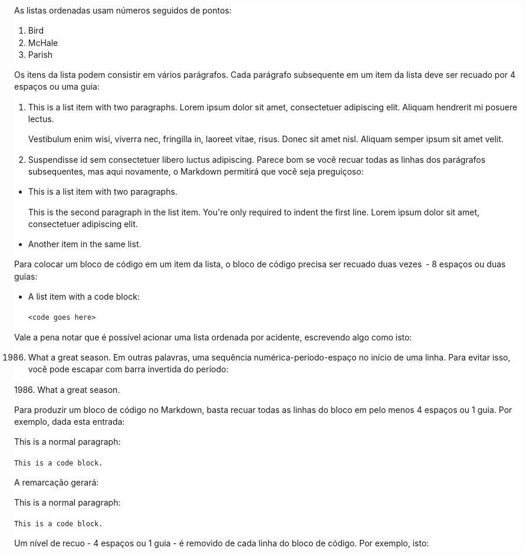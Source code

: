 As listas ordenadas usam números seguidos de pontos:

1.  Bird
2.  McHale
3.  Parish


Os itens da lista podem consistir em vários parágrafos. Cada parágrafo subsequente em um item da lista deve ser recuado por 4 espaços ou uma guia:

1.  This is a list item with two paragraphs. Lorem ipsum dolor
    sit amet, consectetuer adipiscing elit. Aliquam hendrerit
    mi posuere lectus.

    Vestibulum enim wisi, viverra nec, fringilla in, laoreet
    vitae, risus. Donec sit amet nisl. Aliquam semper ipsum
    sit amet velit.

2.  Suspendisse id sem consectetuer libero luctus adipiscing.
Parece bom se você recuar todas as linhas dos parágrafos subsequentes, mas aqui novamente, o Markdown permitirá que você seja preguiçoso:

*   This is a list item with two paragraphs.

    This is the second paragraph in the list item. You're
only required to indent the first line. Lorem ipsum dolor
sit amet, consectetuer adipiscing elit.

*   Another item in the same list.

Para colocar um bloco de código em um item da lista, o bloco de código precisa ser recuado duas vezes  - 8 espaços ou duas guias:

*   A list item with a code block:

        <code goes here>
Vale a pena notar que é possível acionar uma lista ordenada por acidente, escrevendo algo como isto:

1986. What a great season.
Em outras palavras, uma sequência numérica-período-espaço no início de uma linha. Para evitar isso, você pode escapar com barra invertida do período:

1986\. What a great season.

Para produzir um bloco de código no Markdown, basta recuar todas as linhas do bloco em pelo menos 4 espaços ou 1 guia. Por exemplo, dada esta entrada:

This is a normal paragraph:

    This is a code block.

A remarcação gerará:

<p>This is a normal paragraph:</p>

<pre><code>This is a code block.
</code></pre>

Um nível de recuo - 4 espaços ou 1 guia - é removido de cada linha do bloco de código. Por exemplo, isto:
